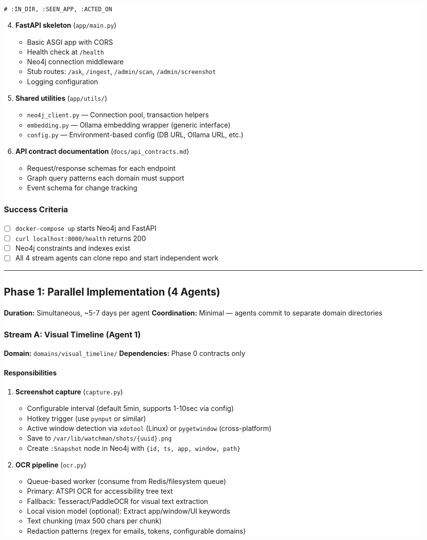    ```cypher
   # :IN_DIR, :SEEN_APP, :ACTED_ON
   ```

4. **FastAPI skeleton** (`app/main.py`)
   - Basic ASGI app with CORS
   - Health check at `/health`
   - Neo4j connection middleware
   - Stub routes: `/ask`, `/ingest`, `/admin/scan`, `/admin/screenshot`
   - Logging configuration

5. **Shared utilities** (`app/utils/`)
   - `neo4j_client.py` — Connection pool, transaction helpers
   - `embedding.py` — Ollama embedding wrapper (generic interface)
   - `config.py` — Environment-based config (DB URL, Ollama URL, etc.)

6. **API contract documentation** (`docs/api_contracts.md`)
   - Request/response schemas for each endpoint
   - Graph query patterns each domain must support
   - Event schema for change tracking

### Success Criteria

- [ ] `docker-compose up` starts Neo4j and FastAPI
- [ ] `curl localhost:8000/health` returns 200
- [ ] Neo4j constraints and indexes exist
- [ ] All 4 stream agents can clone repo and start independent work

---

## Phase 1: Parallel Implementation (4 Agents)

**Duration:** Simultaneous, ~5-7 days per agent
**Coordination:** Minimal — agents commit to separate domain directories

### Stream A: Visual Timeline (Agent 1)

**Domain:** `domains/visual_timeline/`
**Dependencies:** Phase 0 contracts only

#### Responsibilities

1. **Screenshot capture** (`capture.py`)
   - Configurable interval (default 5min, supports 1-10sec via config)
   - Hotkey trigger (use `pynput` or similar)
   - Active window detection via `xdotool` (Linux) or `pygetwindow` (cross-platform)
   - Save to `/var/lib/watchman/shots/{uuid}.png`
   - Create `:Snapshot` node in Neo4j with `{id, ts, app, window, path}`

2. **OCR pipeline** (`ocr.py`)
   - Queue-based worker (consume from Redis/filesystem queue)
   - Primary: ATSPI OCR for accessibility tree text
   - Fallback: Tesseract/PaddleOCR for visual text extraction
   - Local vision model (optional): Extract app/window/UI keywords
   - Text chunking (max 500 chars per chunk)
   - Redaction patterns (regex for emails, tokens, configurable domains)

